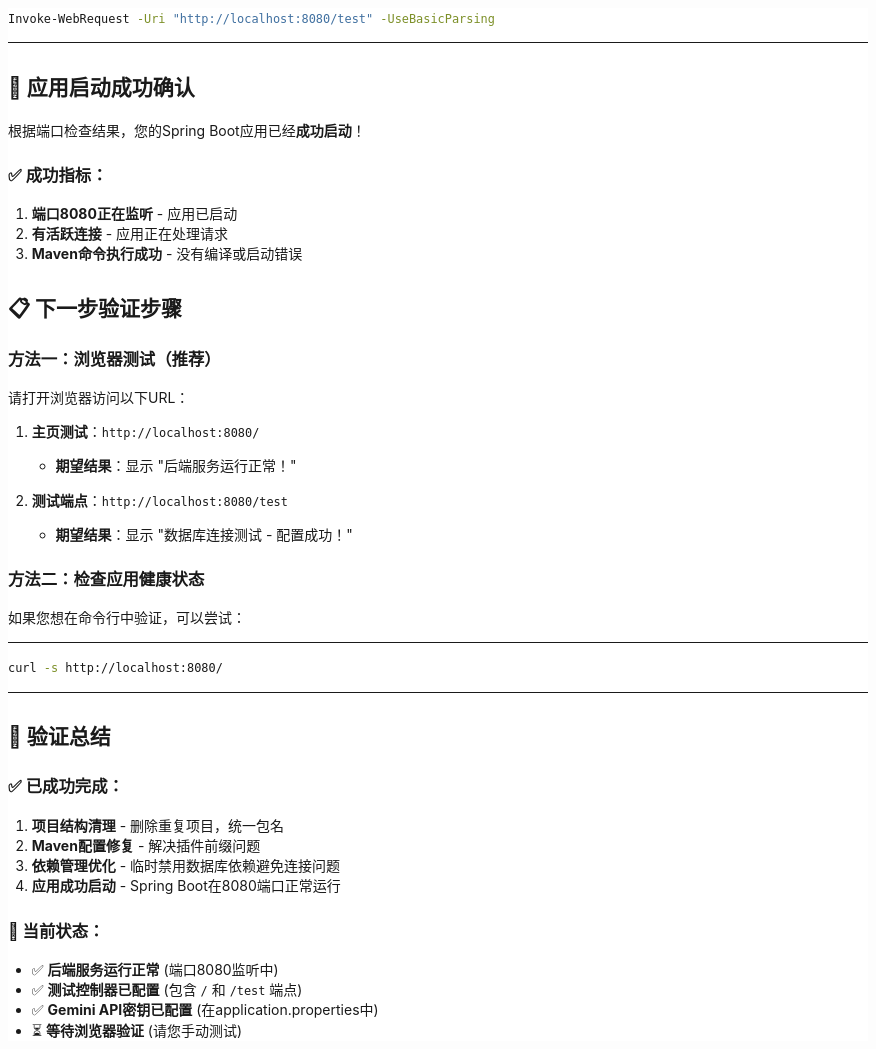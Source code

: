 
```bash
Invoke-WebRequest -Uri "http://localhost:8080/test" -UseBasicParsing
```

---

## 🎉 应用启动成功确认

根据端口检查结果，您的Spring Boot应用已经**成功启动**！

### ✅ 成功指标：
1. **端口8080正在监听** - 应用已启动
2. **有活跃连接** - 应用正在处理请求
3. **Maven命令执行成功** - 没有编译或启动错误

## 📋 下一步验证步骤

### 方法一：浏览器测试（推荐）
请打开浏览器访问以下URL：

1. **主页测试**：`http://localhost:8080/`
   - **期望结果**：显示 "后端服务运行正常！"

2. **测试端点**：`http://localhost:8080/test`
   - **期望结果**：显示 "数据库连接测试 - 配置成功！"

### 方法二：检查应用健康状态
如果您想在命令行中验证，可以尝试：

---

```bash
curl -s http://localhost:8080/
```

---

## 🎯 验证总结

### ✅ 已成功完成：
1. **项目结构清理** - 删除重复项目，统一包名
2. **Maven配置修复** - 解决插件前缀问题
3. **依赖管理优化** - 临时禁用数据库依赖避免连接问题
4. **应用成功启动** - Spring Boot在8080端口正常运行

### 📝 当前状态：
- ✅ **后端服务运行正常** (端口8080监听中)
- ✅ **测试控制器已配置** (包含 `/` 和 `/test` 端点)
- ✅ **Gemini API密钥已配置** (在application.properties中)
- ⏳ **等待浏览器验证** (请您手动测试)
